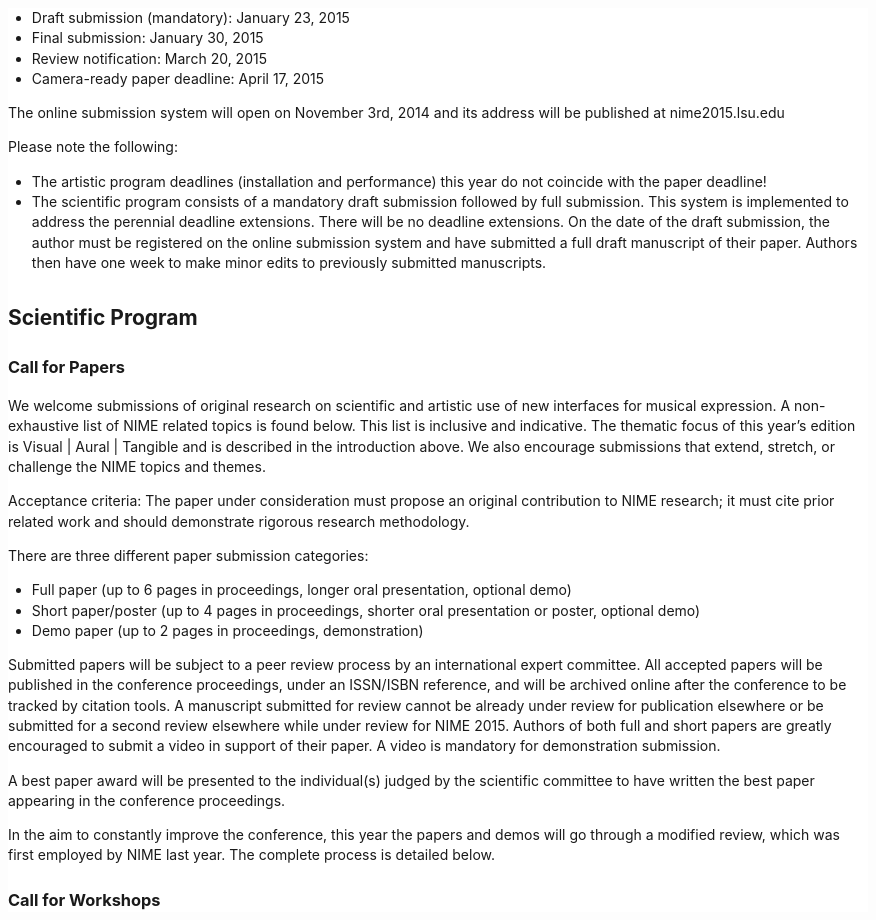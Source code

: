 * Draft submission (mandatory): January 23, 2015
* Final submission: January 30, 2015
* Review notification: March 20, 2015
* Camera-ready paper deadline: April 17, 2015

The online submission system will open on November 3rd, 2014 and its address will be published at nime2015.lsu.edu

Please note the following:

* The artistic program deadlines (installation and performance) this year do not coincide with the paper deadline!
* The scientific program consists of a mandatory draft submission followed by full submission. This system is implemented to address the perennial deadline extensions. There will be no deadline extensions. On the date of the draft submission, the author must be registered on the online submission system and have submitted a full draft manuscript of their paper. Authors then have one week to make minor edits to previously submitted manuscripts.

## Scientific Program


### Call for Papers

We welcome submissions of original research on scientific and artistic use of new interfaces for musical expression. A non-exhaustive list of NIME related topics is found below. This list is inclusive and indicative. The thematic focus of this year’s edition is Visual | Aural | Tangible and is described in the introduction above. We also encourage submissions that extend, stretch, or challenge the NIME topics and themes.

Acceptance criteria: The paper under consideration must propose an original contribution to NIME research; it must cite prior related work and should demonstrate rigorous research methodology.

There are three different paper submission categories:

* Full paper (up to 6 pages in proceedings, longer oral presentation, optional demo)
* Short paper/poster (up to 4 pages in proceedings, shorter oral presentation or poster, optional demo)
* Demo paper (up to 2 pages in proceedings, demonstration)

Submitted papers will be subject to a peer review process by an international expert committee. All accepted papers will be published in the conference proceedings, under an ISSN/ISBN reference, and will be archived online after the conference to be tracked by citation tools. A manuscript submitted for review cannot be already under review for publication elsewhere or be submitted for a second review elsewhere while under review for NIME 2015. Authors of both full and short papers are greatly encouraged to submit a video in support of their paper. A video is mandatory for demonstration submission.

A best paper award will be presented to the individual(s) judged by the scientific committee to have written the best paper appearing in the conference proceedings.

In the aim to constantly improve the conference, this year the papers and demos will go through a modified review, which was first employed by NIME last year. The complete process is detailed below.

### Call for Workshops
